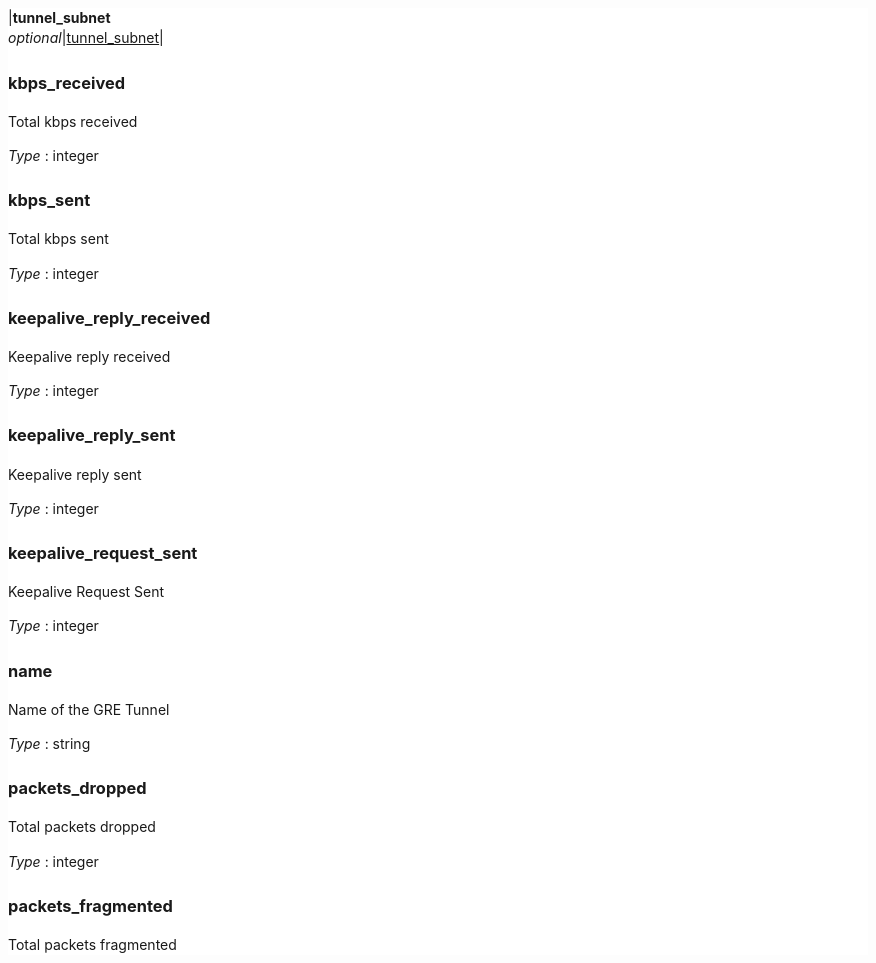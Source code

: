 |**tunnel\_subnet**  <br>*optional*|[tunnel\_subnet](#tunnel\_subnet)|


<a name="kbps\_received"></a>
### kbps\_received
Total kbps received

*Type* : integer


<a name="kbps\_sent"></a>
### kbps\_sent
Total kbps sent

*Type* : integer


<a name="keepalive\_reply\_received"></a>
### keepalive\_reply\_received
Keepalive reply received

*Type* : integer


<a name="keepalive\_reply\_sent"></a>
### keepalive\_reply\_sent
Keepalive reply sent

*Type* : integer


<a name="keepalive\_request\_sent"></a>
### keepalive\_request\_sent
Keepalive Request Sent

*Type* : integer


<a name="name"></a>
### name
Name of the GRE Tunnel

*Type* : string


<a name="packets\_dropped"></a>
### packets\_dropped
Total packets dropped

*Type* : integer


<a name="packets\_fragmented"></a>
### packets\_fragmented
Total packets fragmented
